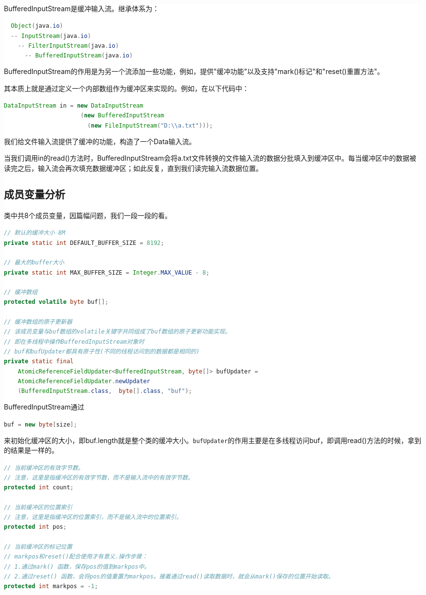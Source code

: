 BufferedInputStream是缓冲输入流。继承体系为：

```java
  Object(java.io)
  -- InputStream(java.io)
    -- FilterInputStream(java.io)
      -- BufferedInputStream(java.io)
```

BufferedInputStream的作用是为另一个流添加一些功能，例如，提供"缓冲功能"以及支持"mark()标记"和"reset()重置方法"。

其本质上就是通过定义一个内部数组作为缓冲区来实现的。例如，在以下代码中：

```java
DataInputStream in = new DataInputStream
                      (new BufferedInputStream
                        (new FileInputStream("D:\\a.txt")));
```

我们给文件输入流提供了缓冲的功能，构造了一个Data输入流。

当我们调用in的read()方法时，BufferedInputStream会将a.txt文件转换的文件输入流的数据分批填入到缓冲区中。每当缓冲区中的数据被读完之后，输入流会再次填充数据缓冲区；如此反复，直到我们读完输入流数据位置。

## 成员变量分析

类中共8个成员变量，因篇幅问题，我们一段一段的看。

```java
// 默认的缓冲大小 8M
private static int DEFAULT_BUFFER_SIZE = 8192;

// 最大的buffer大小
private static int MAX_BUFFER_SIZE = Integer.MAX_VALUE - 8;

// 缓冲数组
protected volatile byte buf[];

// 缓冲数组的原子更新器
// 该成员变量与buf数组的volatile关键字共同组成了buf数组的原子更新功能实现。
// 即在多线程中操作BufferedInputStream对象时
// buf和bufUpdater都具有原子性(不同的线程访问到的数据都是相同的)
private static final
    AtomicReferenceFieldUpdater<BufferedInputStream, byte[]> bufUpdater =
    AtomicReferenceFieldUpdater.newUpdater
    (BufferedInputStream.class,  byte[].class, "buf");
```

BufferedInputStream通过

```java
buf = new byte[size];
```

来初始化缓冲区的大小，即buf.length就是整个类的缓冲大小。`bufUpdater`的作用主要是在多线程访问buf，即调用read()方法的时候，拿到的结果是一样的。

```java
// 当前缓冲区的有效字节数。
// 注意，这里是指缓冲区的有效字节数，而不是输入流中的有效字节数。
protected int count;

// 当前缓冲区的位置索引
// 注意，这里是指缓冲区的位置索引，而不是输入流中的位置索引。
protected int pos;

// 当前缓冲区的标记位置
// markpos和reset()配合使用才有意义.操作步骤：
// 1.通过mark() 函数，保存pos的值到markpos中。
// 2.通过reset() 函数，会将pos的值重置为markpos。接着通过read()读取数据时，就会从mark()保存的位置开始读取。
protected int markpos = -1;
```